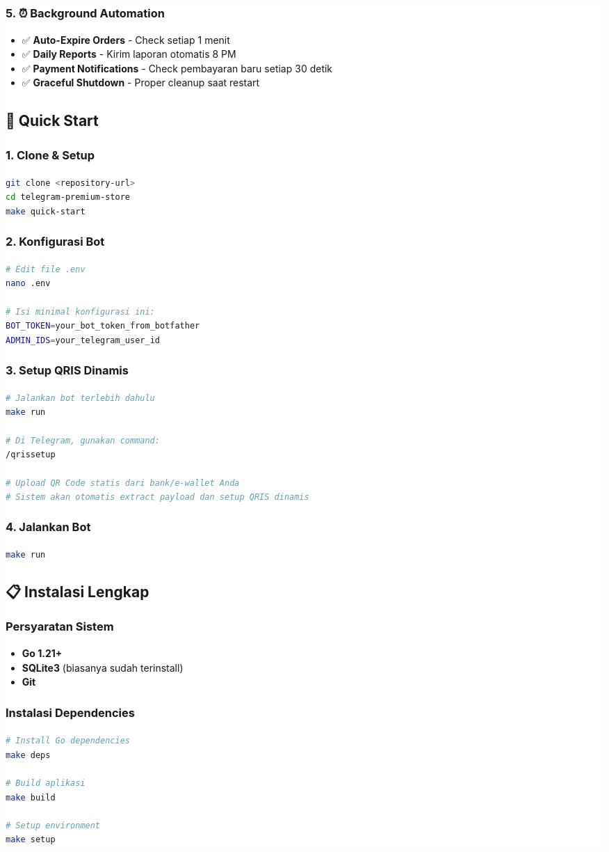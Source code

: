 ### 5. ⏰ **Background Automation**
- ✅ **Auto-Expire Orders** - Check setiap 1 menit
- ✅ **Daily Reports** - Kirim laporan otomatis 8 PM
- ✅ **Payment Notifications** - Check pembayaran baru setiap 30 detik
- ✅ **Graceful Shutdown** - Proper cleanup saat restart

## 🚀 Quick Start

### 1. **Clone & Setup**
```bash
git clone <repository-url>
cd telegram-premium-store
make quick-start
```

### 2. **Konfigurasi Bot**
```bash
# Edit file .env
nano .env

# Isi minimal konfigurasi ini:
BOT_TOKEN=your_bot_token_from_botfather
ADMIN_IDS=your_telegram_user_id
```

### 3. **Setup QRIS Dinamis**
```bash
# Jalankan bot terlebih dahulu
make run

# Di Telegram, gunakan command:
/qrissetup

# Upload QR Code statis dari bank/e-wallet Anda
# Sistem akan otomatis extract payload dan setup QRIS dinamis
```

### 4. **Jalankan Bot**
```bash
make run
```

## 📋 Instalasi Lengkap

### **Persyaratan Sistem**
- **Go 1.21+** 
- **SQLite3** (biasanya sudah terinstall)
- **Git**

### **Instalasi Dependencies**
```bash
# Install Go dependencies
make deps

# Build aplikasi
make build

# Setup environment
make setup
```
